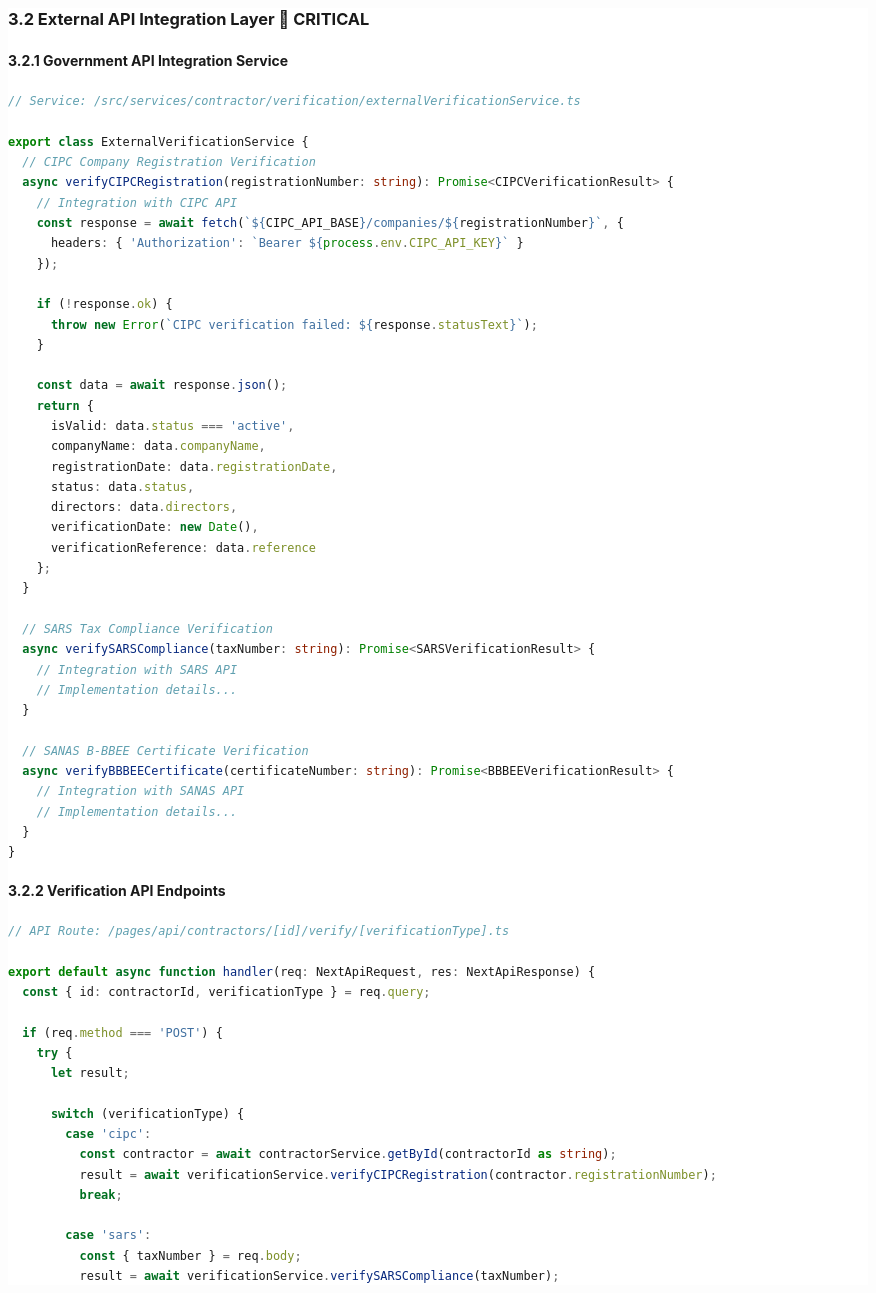 ### 3.2 External API Integration Layer 🔴 CRITICAL

#### 3.2.1 Government API Integration Service
```typescript
// Service: /src/services/contractor/verification/externalVerificationService.ts

export class ExternalVerificationService {
  // CIPC Company Registration Verification
  async verifyCIPCRegistration(registrationNumber: string): Promise<CIPCVerificationResult> {
    // Integration with CIPC API
    const response = await fetch(`${CIPC_API_BASE}/companies/${registrationNumber}`, {
      headers: { 'Authorization': `Bearer ${process.env.CIPC_API_KEY}` }
    });
    
    if (!response.ok) {
      throw new Error(`CIPC verification failed: ${response.statusText}`);
    }
    
    const data = await response.json();
    return {
      isValid: data.status === 'active',
      companyName: data.companyName,
      registrationDate: data.registrationDate,
      status: data.status,
      directors: data.directors,
      verificationDate: new Date(),
      verificationReference: data.reference
    };
  }
  
  // SARS Tax Compliance Verification
  async verifySARSCompliance(taxNumber: string): Promise<SARSVerificationResult> {
    // Integration with SARS API
    // Implementation details...
  }
  
  // SANAS B-BBEE Certificate Verification
  async verifyBBBEECertificate(certificateNumber: string): Promise<BBBEEVerificationResult> {
    // Integration with SANAS API
    // Implementation details...
  }
}
```

#### 3.2.2 Verification API Endpoints
```typescript
// API Route: /pages/api/contractors/[id]/verify/[verificationType].ts

export default async function handler(req: NextApiRequest, res: NextApiResponse) {
  const { id: contractorId, verificationType } = req.query;
  
  if (req.method === 'POST') {
    try {
      let result;
      
      switch (verificationType) {
        case 'cipc':
          const contractor = await contractorService.getById(contractorId as string);
          result = await verificationService.verifyCIPCRegistration(contractor.registrationNumber);
          break;
          
        case 'sars':
          const { taxNumber } = req.body;
          result = await verificationService.verifySARSCompliance(taxNumber);
```